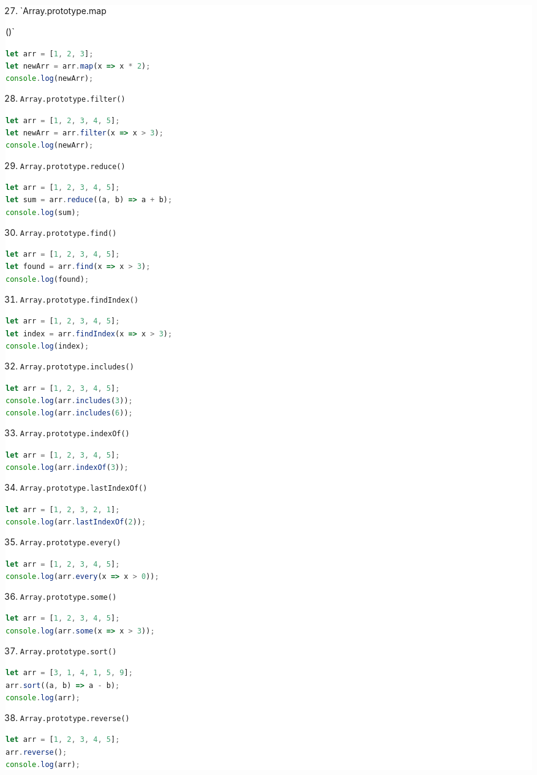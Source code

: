 27. `Array.prototype.map

()`
```javascript
let arr = [1, 2, 3];
let newArr = arr.map(x => x * 2);
console.log(newArr);
```
28. `Array.prototype.filter()`
```javascript
let arr = [1, 2, 3, 4, 5];
let newArr = arr.filter(x => x > 3);
console.log(newArr);
```
29. `Array.prototype.reduce()`
```javascript
let arr = [1, 2, 3, 4, 5];
let sum = arr.reduce((a, b) => a + b);
console.log(sum);
```
30. `Array.prototype.find()`
```javascript
let arr = [1, 2, 3, 4, 5];
let found = arr.find(x => x > 3);
console.log(found);
```
31. `Array.prototype.findIndex()`
```javascript
let arr = [1, 2, 3, 4, 5];
let index = arr.findIndex(x => x > 3);
console.log(index);
```
32. `Array.prototype.includes()`
```javascript
let arr = [1, 2, 3, 4, 5];
console.log(arr.includes(3));
console.log(arr.includes(6));
```
33. `Array.prototype.indexOf()`
```javascript
let arr = [1, 2, 3, 4, 5];
console.log(arr.indexOf(3));
```
34. `Array.prototype.lastIndexOf()`
```javascript
let arr = [1, 2, 3, 2, 1];
console.log(arr.lastIndexOf(2));
```
35. `Array.prototype.every()`
```javascript
let arr = [1, 2, 3, 4, 5];
console.log(arr.every(x => x > 0));
```
36. `Array.prototype.some()`
```javascript
let arr = [1, 2, 3, 4, 5];
console.log(arr.some(x => x > 3));
```
37. `Array.prototype.sort()`
```javascript
let arr = [3, 1, 4, 1, 5, 9];
arr.sort((a, b) => a - b);
console.log(arr);
```
38. `Array.prototype.reverse()`
```javascript
let arr = [1, 2, 3, 4, 5];
arr.reverse();
console.log(arr);
```